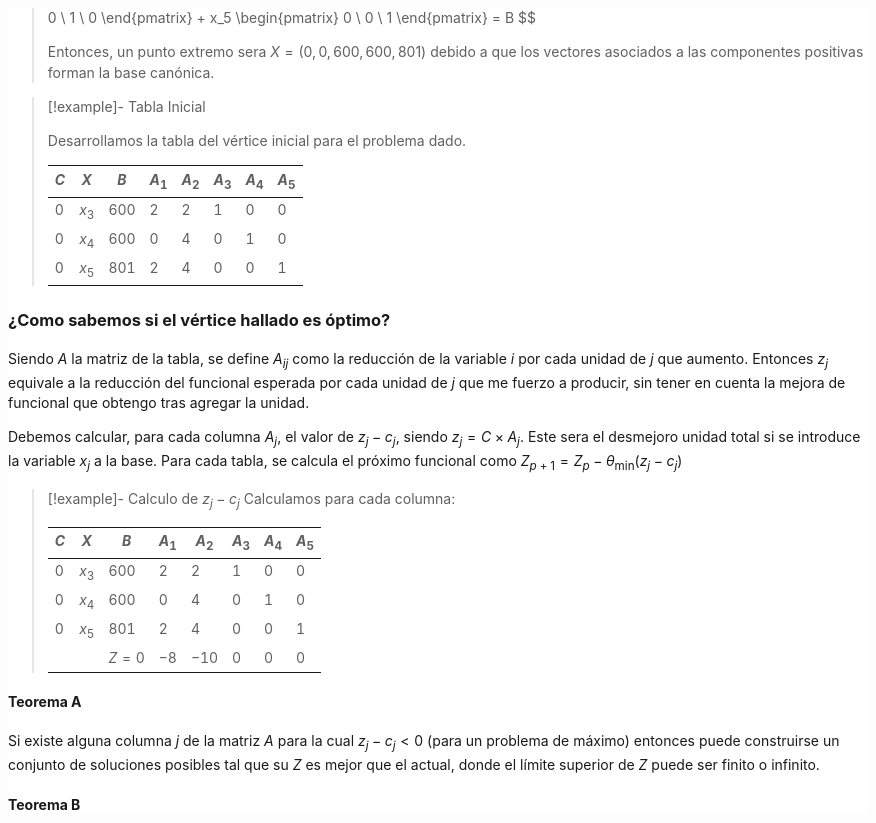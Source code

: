 > 0 \\
> 1 \\
> 0
> \end{pmatrix} +
> x_5 \begin{pmatrix}
> 0 \\
> 0 \\
> 1
> \end{pmatrix} = 
> B
> $$
> 
> Entonces, un punto extremo sera $X = (0, 0, 600, 600, 801)$ debido a que los vectores asociados a las componentes positivas forman la base canónica.

> [!example]- Tabla Inicial
> 
> Desarrollamos la tabla del vértice inicial para el problema dado.
> 
> | $C$ | $X$ | $B$ | $A_1$ | $A_2$ | $A_3$ | $A_4$ | $A_5$ |
> | --- | --- | --- | --- | --- | --- | --- | --- |
> | 0 | $x_3$ | 600 | 2 | 2 | 1 | 0 | 0 |
> | 0 | $x_4$ | 600 | 0 | 4 | 0 | 1 | 0 |
> | 0 | $x_5$ | 801 | 2 | 4 | 0 | 0 | 1 |

### ¿Como sabemos si el vértice hallado es óptimo?

Siendo $A$ la matriz de la tabla, se define $A_{ij}$ como la reducción de la variable $i$ por cada unidad de $j$ que aumento. Entonces $z_j$ equivale a la reducción del funcional esperada por cada unidad de $j$ que me fuerzo a producir, sin tener en cuenta la mejora de funcional que obtengo tras agregar la unidad.

Debemos calcular, para cada columna $A_j$, el valor de $z_j - c_j$, siendo $z_j = C \times A_j$. Este sera el desmejoro unidad total si se introduce la variable $x_j$ a la base. Para cada tabla, se calcula el próximo funcional como $Z_{p+1} = Z_p - \theta_{\min}(z_j - c_j)$

> [!example]- Calculo de $z_j - c_j$
> Calculamos para cada columna:
> 
> | $C$ | $X$ | $B$ | $A_1$ | $A_2$ | $A_3$ | $A_4$ | $A_5$ |
> | --- | --- | --- | --- | --- | --- | --- | --- |
> | $0$ | $x_3$ | $600$ | $2$ | $2$ | $1$ | $0$ | $0$ |
> | $0$ | $x_4$ | $600$ | $0$ | $4$ | $0$ | $1$ | $0$ |
> | $0$ | $x_5$ | $801$ | $2$ | $4$ | $0$ | $0$ | $1$ |
> | | | $Z = 0$ | $-8$ | $-10$ | $0$ | $0$ | $0$ |

#### Teorema A

Si existe alguna columna $j$ de la matriz $A$ para la cual $z_j - c_j < 0$ (para un problema de máximo) entonces puede construirse un conjunto de soluciones posibles tal que su $Z$ es mejor que el actual, donde el límite superior de $Z$ puede ser finito o infinito.

#### Teorema B
